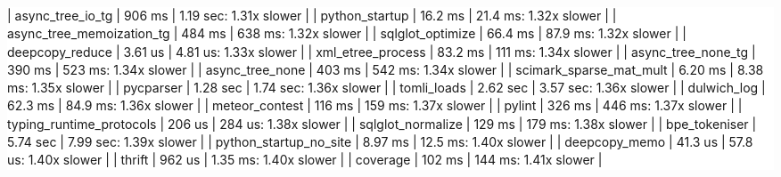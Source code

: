 | async_tree_io_tg           | 906 ms                                                                                                              | 1.19 sec: 1.31x slower                                                                                                    |
| python_startup             | 16.2 ms                                                                                                             | 21.4 ms: 1.32x slower                                                                                                     |
| async_tree_memoization_tg  | 484 ms                                                                                                              | 638 ms: 1.32x slower                                                                                                      |
| sqlglot_optimize           | 66.4 ms                                                                                                             | 87.9 ms: 1.32x slower                                                                                                     |
| deepcopy_reduce            | 3.61 us                                                                                                             | 4.81 us: 1.33x slower                                                                                                     |
| xml_etree_process          | 83.2 ms                                                                                                             | 111 ms: 1.34x slower                                                                                                      |
| async_tree_none_tg         | 390 ms                                                                                                              | 523 ms: 1.34x slower                                                                                                      |
| async_tree_none            | 403 ms                                                                                                              | 542 ms: 1.34x slower                                                                                                      |
| scimark_sparse_mat_mult    | 6.20 ms                                                                                                             | 8.38 ms: 1.35x slower                                                                                                     |
| pycparser                  | 1.28 sec                                                                                                            | 1.74 sec: 1.36x slower                                                                                                    |
| tomli_loads                | 2.62 sec                                                                                                            | 3.57 sec: 1.36x slower                                                                                                    |
| dulwich_log                | 62.3 ms                                                                                                             | 84.9 ms: 1.36x slower                                                                                                     |
| meteor_contest             | 116 ms                                                                                                              | 159 ms: 1.37x slower                                                                                                      |
| pylint                     | 326 ms                                                                                                              | 446 ms: 1.37x slower                                                                                                      |
| typing_runtime_protocols   | 206 us                                                                                                              | 284 us: 1.38x slower                                                                                                      |
| sqlglot_normalize          | 129 ms                                                                                                              | 179 ms: 1.38x slower                                                                                                      |
| bpe_tokeniser              | 5.74 sec                                                                                                            | 7.99 sec: 1.39x slower                                                                                                    |
| python_startup_no_site     | 8.97 ms                                                                                                             | 12.5 ms: 1.40x slower                                                                                                     |
| deepcopy_memo              | 41.3 us                                                                                                             | 57.8 us: 1.40x slower                                                                                                     |
| thrift                     | 962 us                                                                                                              | 1.35 ms: 1.40x slower                                                                                                     |
| coverage                   | 102 ms                                                                                                              | 144 ms: 1.41x slower                                                                                                      |